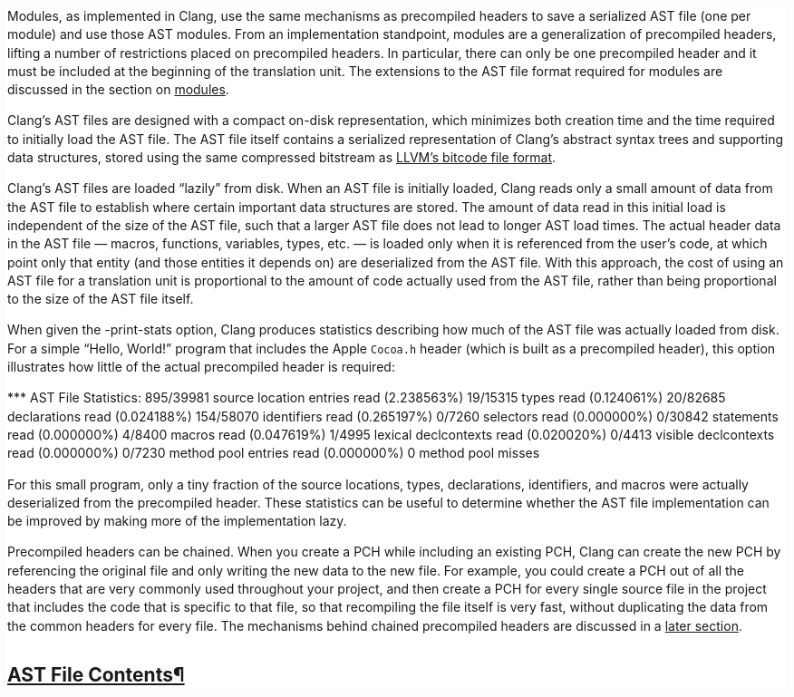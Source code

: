 
Modules, as implemented in Clang, use the same mechanisms as precompiled headers to save a serialized AST file (one per module) and use those AST modules. From an implementation standpoint, modules are a generalization of precompiled headers, lifting a number of restrictions placed on precompiled headers. In particular, there can only be one precompiled header and it must be included at the beginning of the translation unit. The extensions to the AST file format required for modules are discussed in the section on [modules](#pchinternals-modules).

Clang’s AST files are designed with a compact on-disk representation, which minimizes both creation time and the time required to initially load the AST file. The AST file itself contains a serialized representation of Clang’s abstract syntax trees and supporting data structures, stored using the same compressed bitstream as [LLVM’s bitcode file format](https://llvm.org/docs/BitCodeFormat.html).

Clang’s AST files are loaded “lazily” from disk. When an AST file is initially loaded, Clang reads only a small amount of data from the AST file to establish where certain important data structures are stored. The amount of data read in this initial load is independent of the size of the AST file, such that a larger AST file does not lead to longer AST load times. The actual header data in the AST file — macros, functions, variables, types, etc. — is loaded only when it is referenced from the user’s code, at which point only that entity (and those entities it depends on) are deserialized from the AST file. With this approach, the cost of using an AST file for a translation unit is proportional to the amount of code actually used from the AST file, rather than being proportional to the size of the AST file itself.

When given the \-print-stats option, Clang produces statistics describing how much of the AST file was actually loaded from disk. For a simple “Hello, World!” program that includes the Apple `Cocoa.h` header (which is built as a precompiled header), this option illustrates how little of the actual precompiled header is required:

\*\*\* AST File Statistics:
  895/39981 source location entries read (2.238563%)
  19/15315 types read (0.124061%)
  20/82685 declarations read (0.024188%)
  154/58070 identifiers read (0.265197%)
  0/7260 selectors read (0.000000%)
  0/30842 statements read (0.000000%)
  4/8400 macros read (0.047619%)
  1/4995 lexical declcontexts read (0.020020%)
  0/4413 visible declcontexts read (0.000000%)
  0/7230 method pool entries read (0.000000%)
  0 method pool misses

For this small program, only a tiny fraction of the source locations, types, declarations, identifiers, and macros were actually deserialized from the precompiled header. These statistics can be useful to determine whether the AST file implementation can be improved by making more of the implementation lazy.

Precompiled headers can be chained. When you create a PCH while including an existing PCH, Clang can create the new PCH by referencing the original file and only writing the new data to the new file. For example, you could create a PCH out of all the headers that are very commonly used throughout your project, and then create a PCH for every single source file in the project that includes the code that is specific to that file, so that recompiling the file itself is very fast, without duplicating the data from the common headers for every file. The mechanisms behind chained precompiled headers are discussed in a [later section](#pchinternals-chained).

[AST File Contents](#id3)[¶](#ast-file-contents "Link to this heading")
-----------------------------------------------------------------------
